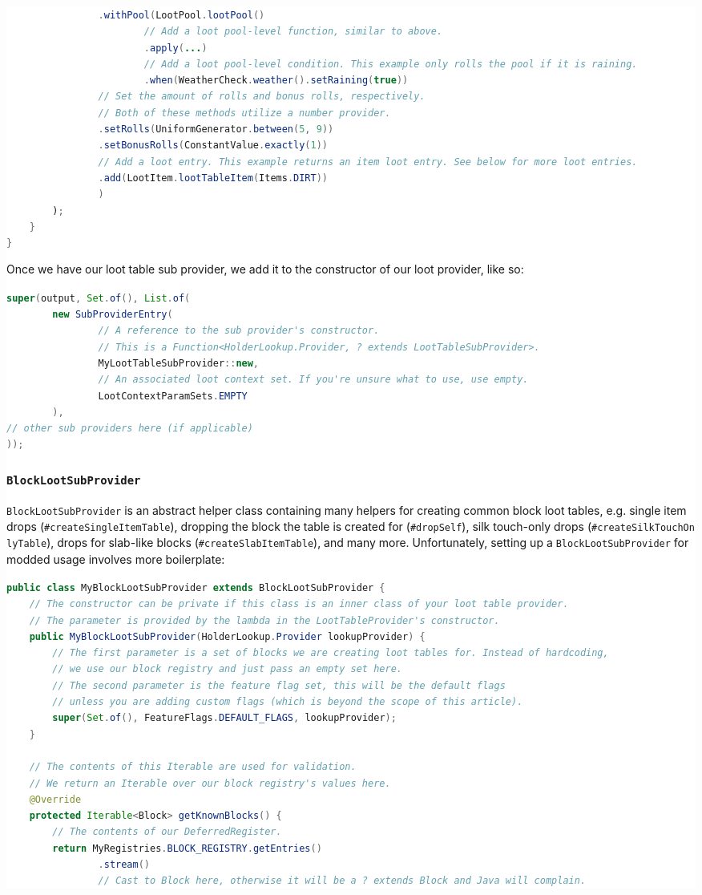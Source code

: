 ```java
                .withPool(LootPool.lootPool()
                        // Add a loot pool-level function, similar to above.
                        .apply(...)
                        // Add a loot pool-level condition. This example only rolls the pool if it is raining.
                        .when(WeatherCheck.weather().setRaining(true))
                // Set the amount of rolls and bonus rolls, respectively.
                // Both of these methods utilize a number provider.
                .setRolls(UniformGenerator.between(5, 9))
                .setBonusRolls(ConstantValue.exactly(1))
                // Add a loot entry. This example returns an item loot entry. See below for more loot entries.
                .add(LootItem.lootTableItem(Items.DIRT))
                )
        );
    }
}
```

Once we have our loot table sub provider, we add it to the constructor of our loot provider, like so:

```java
super(output, Set.of(), List.of(
        new SubProviderEntry(
                // A reference to the sub provider's constructor.
                // This is a Function<HolderLookup.Provider, ? extends LootTableSubProvider>.
                MyLootTableSubProvider::new,
                // An associated loot context set. If you're unsure what to use, use empty.
                LootContextParamSets.EMPTY
        ),
// other sub providers here (if applicable)
));
```

### `BlockLootSubProvider`

`BlockLootSubProvider` is an abstract helper class containing many helpers for creating common block loot tables, e.g. single item drops (`#createSingleItemTable`), dropping the block the table is created for (`#dropSelf`), silk touch-only drops (`#createSilkTouchOnlyTable`), drops for slab-like blocks (`#createSlabItemTable`), and many more. Unfortunately, setting up a `BlockLootSubProvider` for modded usage involves more boilerplate:

```java
public class MyBlockLootSubProvider extends BlockLootSubProvider {
    // The constructor can be private if this class is an inner class of your loot table provider.
    // The parameter is provided by the lambda in the LootTableProvider's constructor.
    public MyBlockLootSubProvider(HolderLookup.Provider lookupProvider) {
        // The first parameter is a set of blocks we are creating loot tables for. Instead of hardcoding,
        // we use our block registry and just pass an empty set here.
        // The second parameter is the feature flag set, this will be the default flags
        // unless you are adding custom flags (which is beyond the scope of this article).
        super(Set.of(), FeatureFlags.DEFAULT_FLAGS, lookupProvider);
    }

    // The contents of this Iterable are used for validation.
    // We return an Iterable over our block registry's values here.
    @Override
    protected Iterable<Block> getKnownBlocks() {
        // The contents of our DeferredRegister.
        return MyRegistries.BLOCK_REGISTRY.getEntries()
                .stream()
                // Cast to Block here, otherwise it will be a ? extends Block and Java will complain.
```